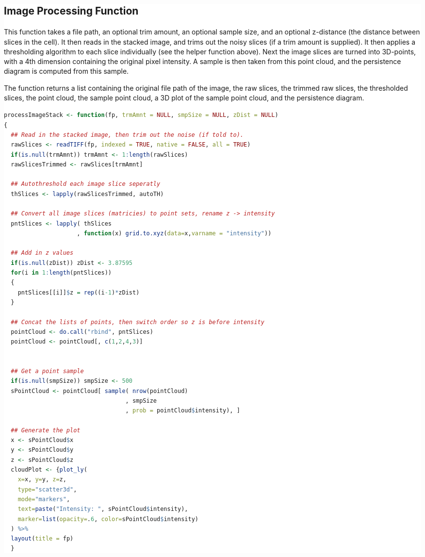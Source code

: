 ## Image Processing Function

This function takes a file path, an optional trim amount, an optional
sample size, and an optional z-distance (the distance between slices in
the cell). It then reads in the stacked image, and trims out the noisy
slices (if a trim amount is supplied). It then applies a thresholding
algorithm to each slice individually (see the helper function above).
Next the image slices are turned into 3D-points, with a 4th dimension
containing the original pixel intensity. A sample is then taken from
this point cloud, and the persistence diagram is computed from this
sample.

The function returns a list containing the original file path of the
image, the raw slices, the trimmed raw slices, the thresholded slices,
the point cloud, the sample point cloud, a 3D plot of the sample point
cloud, and the persistence diagram.

``` {.R .code}
processImageStack <- function(fp, trmAmnt = NULL, smpSize = NULL, zDist = NULL)
{
  ## Read in the stacked image, then trim out the noise (if told to).
  rawSlices <- readTIFF(fp, indexed = TRUE, native = FALSE, all = TRUE)
  if(is.null(trmAmnt)) trmAmnt <- 1:length(rawSlices)
  rawSlicesTrimmed <- rawSlices[trmAmnt]

  ## Autothreshold each image slice seperatly
  thSlices <- lapply(rawSlicesTrimmed, autoTH)

  ## Convert all image slices (matricies) to point sets, rename z -> intensity
  pntSlices <- lapply( thSlices
                     , function(x) grid.to.xyz(data=x,varname = "intensity"))

  ## Add in z values
  if(is.null(zDist)) zDist <- 3.87595 
  for(i in 1:length(pntSlices))
  {
    pntSlices[[i]]$z = rep((i-1)*zDist)
  }

  ## Concat the lists of points, then switch order so z is before intensity
  pointCloud <- do.call("rbind", pntSlices)
  pointCloud <- pointCloud[, c(1,2,4,3)]


  ## Get a point sample
  if(is.null(smpSize)) smpSize <- 500
  sPointCloud <- pointCloud[ sample( nrow(pointCloud)
                                   , smpSize
                                   , prob = pointCloud$intensity), ]

  ## Generate the plot
  x <- sPointCloud$x
  y <- sPointCloud$y
  z <- sPointCloud$z
  cloudPlot <- {plot_ly(
    x=x, y=y, z=z, 
    type="scatter3d", 
    mode="markers", 
    text=paste("Intensity: ", sPointCloud$intensity),
    marker=list(opacity=.6, color=sPointCloud$intensity)
  ) %>%
  layout(title = fp)
  }

```